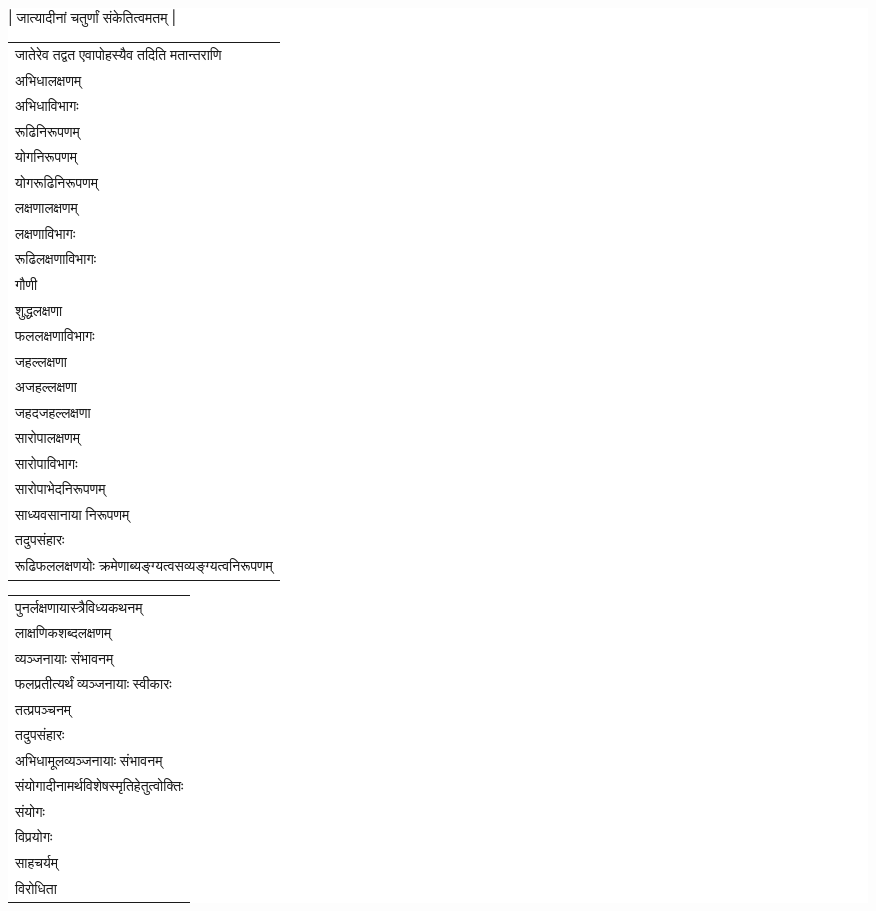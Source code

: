 | जात्यादीनां चतुर्णां संकेतित्वमतम्  |

|                                                       |
|-------------------------------------------------------|
| जातेरेव तद्वत एवापोहस्यैव तदिति मतान्तराणि            |
| अभिधालक्षणम्                                          |
| अभिधाविभागः                                           |
| रूढिनिरूपणम्                                          |
| योगनिरूपणम्                                           |
| योगरूढिनिरूपणम्                                       |
| लक्षणालक्षणम्                                         |
| लक्षणाविभागः                                          |
| रूढिलक्षणाविभागः                                      |
| गौणी                                                  |
| शुद्धलक्षणा                                           |
| फललक्षणाविभागः                                        |
| जहल्लक्षणा                                            |
| अजहल्लक्षणा                                           |
| जहदजहल्लक्षणा                                         |
| सारोपालक्षणम्                                         |
| सारोपाविभागः                                          |
| सारोपाभेदनिरूपणम्                                     |
| साध्यवसानाया निरूपणम्                                 |
| तदुपसंहारः                                            |
| रूढिफललक्षणयोः क्रमेणाब्यङ्ग्यत्वसव्यङ्ग्यत्वनिरूपणम् |

|                                        |
|----------------------------------------|
| पुनर्लक्षणायास्त्रैविध्यकथनम्          |
| लाक्षणिकशब्दलक्षणम्                    |
| व्यञ्जनायाः संभावनम्                   |
| फलप्रतीत्यर्थं व्यञ्जनायाः स्वीकारः    |
| तत्प्रपञ्चनम्                          |
| तदुपसंहारः                             |
| अभिधामूलव्यञ्जनायाः संभावनम्           |
| संयोगादीनामर्थविशेषस्मृतिहेतुत्वोक्तिः |
| संयोगः                                 |
| विप्रयोगः                              |
| साहचर्यम्                              |
| विरोधिता                               |